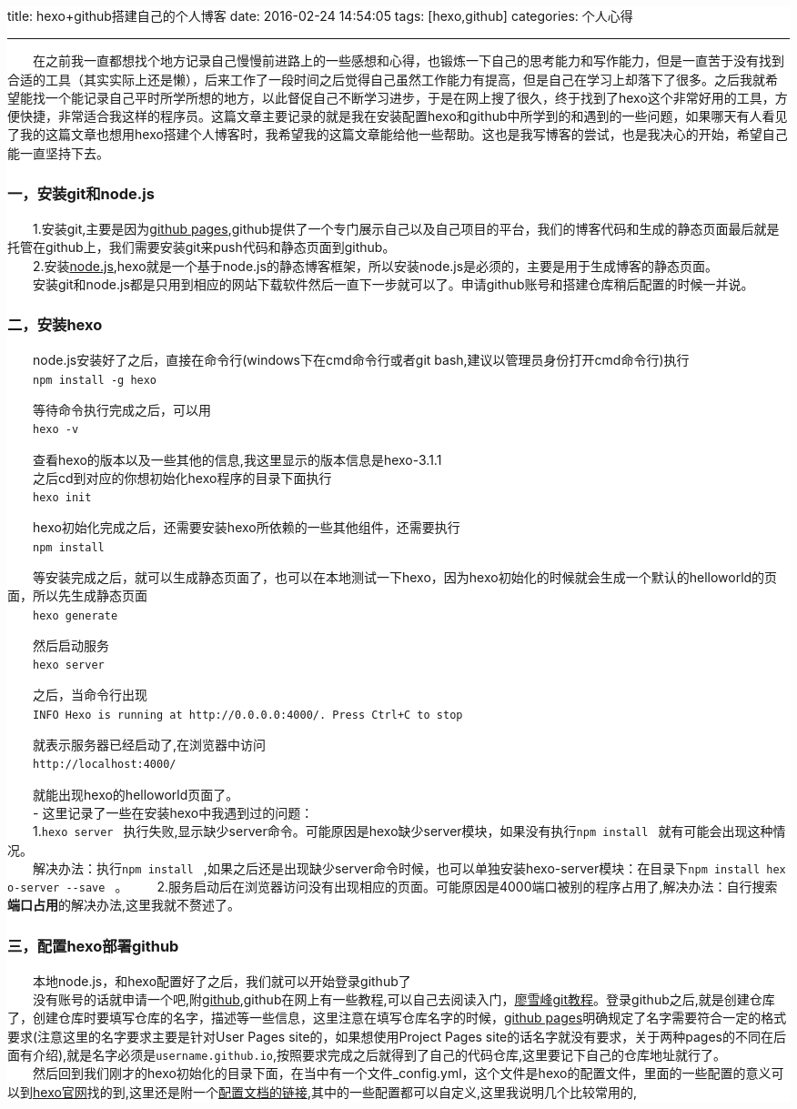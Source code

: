 title: hexo+github搭建自己的个人博客
date: 2016-02-24 14:54:05
tags: [hexo,github]
categories: 个人心得

---
　　在之前我一直都想找个地方记录自己慢慢前进路上的一些感想和心得，也锻炼一下自己的思考能力和写作能力，但是一直苦于没有找到合适的工具（其实实际上还是懒），后来工作了一段时间之后觉得自己虽然工作能力有提高，但是自己在学习上却落下了很多。之后我就希望能找一个能记录自己平时所学所想的地方，以此督促自己不断学习进步，于是在网上搜了很久，终于找到了hexo这个非常好用的工具，方便快捷，非常适合我这样的程序员。这篇文章主要记录的就是我在安装配置hexo和github中所学到的和遇到的一些问题，如果哪天有人看见了我的这篇文章也想用hexo搭建个人博客时，我希望我的这篇文章能给他一些帮助。这也是我写博客的尝试，也是我决心的开始，希望自己能一直坚持下去。
### 一，安装git和node.js
　　1.安装git,主要是因为[github pages](https://pages.github.com/),github提供了一个专门展示自己以及自己项目的平台，我们的博客代码和生成的静态页面最后就是托管在github上，我们需要安装git来push代码和静态页面到github。  
　　2.安装[node.js](https://nodejs.org/),hexo就是一个基于node.js的静态博客框架，所以安装node.js是必须的，主要是用于生成博客的静态页面。  
　　安装git和node.js都是只用到相应的网站下载软件然后一直下一步就可以了。申请github账号和搭建仓库稍后配置的时候一并说。  

### 二，安装hexo 
　　node.js安装好了之后，直接在命令行(windows下在cmd命令行或者git bash,建议以管理员身份打开cmd命令行)执行  
　　```npm install -g hexo ```  

　　等待命令执行完成之后，可以用  
　　```hexo -v ```  

　　查看hexo的版本以及一些其他的信息,我这里显示的版本信息是hexo-3.1.1  
　　之后cd到对应的你想初始化hexo程序的目录下面执行  
　　```hexo init ```  

　　hexo初始化完成之后，还需要安装hexo所依赖的一些其他组件，还需要执行  
　　```npm install ```  

　　等安装完成之后，就可以生成静态页面了，也可以在本地测试一下hexo，因为hexo初始化的时候就会生成一个默认的helloworld的页面，所以先生成静态页面  
　　```hexo generate ```  

　　然后启动服务  
　　```hexo server ```  

　　之后，当命令行出现  
　　```INFO Hexo is running at http://0.0.0.0:4000/. Press Ctrl+C to stop ```  

　　就表示服务器已经启动了,在浏览器中访问  
　　```http://localhost:4000/ ```  

　　就能出现hexo的helloworld页面了。  
　　- 这里记录了一些在安装hexo中我遇到过的问题：  
　　1.```hexo server ```  执行失败,显示缺少server命令。可能原因是hexo缺少server模块，如果没有执行```npm install ```  就有可能会出现这种情况。  
　　解决办法：执行```npm install ```  ,如果之后还是出现缺少server命令时候，也可以单独安装hexo-server模块：在目录下```npm install hexo-server --save ```  。
　　2.服务启动后在浏览器访问没有出现相应的页面。可能原因是4000端口被别的程序占用了,解决办法：自行搜索**端口占用**的解决办法,这里我就不赘述了。

### 三，配置hexo部署github  
　　本地node.js，和hexo配置好了之后，我们就可以开始登录github了  
　　没有账号的话就申请一个吧,附[github](https://github.com/),github在网上有一些教程,可以自己去阅读入门，[廖雪峰git教程](http://www.liaoxuefeng.com/wiki/0013739516305929606dd18361248578c67b8067c8c017b000/)。登录github之后,就是创建仓库了，创建仓库时要填写仓库的名字，描述等一些信息，这里注意在填写仓库名字的时候，[github pages](https://pages.github.com/)明确规定了名字需要符合一定的格式要求(注意这里的名字要求主要是针对User Pages site的，如果想使用Project Pages site的话名字就没有要求，关于两种pages的不同在后面有介绍),就是名字必须是```username.github.io```,按照要求完成之后就得到了自己的代码仓库,这里要记下自己的仓库地址就行了。   
　　然后回到我们刚才的hexo初始化的目录下面，在当中有一个文件_config.yml，这个文件是hexo的配置文件，里面的一些配置的意义可以到[hexo官网](https://hexo.io/)找的到,这里还是附一个[配置文档的链接](https://hexo.io/docs/configuration.html),其中的一些配置都可以自定义,这里我说明几个比较常用的,  
